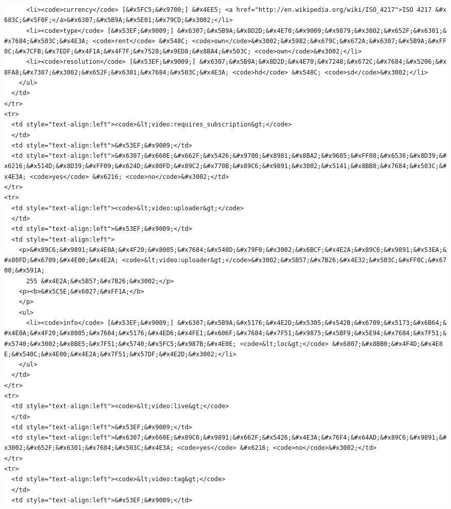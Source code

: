          <li><code>currency</code> [&#x5FC5;&#x9700;] &#x4EE5; <a href="http://en.wikipedia.org/wiki/ISO_4217">ISO 4217 &#x683C;&#x5F0F;</a>&#x6307;&#x5B9A;&#x5E01;&#x79CD;&#x3002;</li>
          <li><code>type</code> [&#x53EF;&#x9009;] &#x6307;&#x5B9A;&#x8D2D;&#x4E70;&#x9009;&#x9879;&#x3002;&#x652F;&#x6301;&#x7684;&#x503C;&#x4E3A; <code>rent</code> &#x548C; <code>own</code>&#x3002;&#x5982;&#x679C;&#x672A;&#x6307;&#x5B9A;&#xFF0C;&#x7CFB;&#x7EDF;&#x4F1A;&#x4F7F;&#x7528;&#x9ED8;&#x8BA4;&#x503C; <code>own</code>&#x3002;</li>
          <li><code>resolution</code> [&#x53EF;&#x9009;] &#x6307;&#x5B9A;&#x8D2D;&#x4E70;&#x7248;&#x672C;&#x7684;&#x5206;&#x8FA8;&#x7387;&#x3002;&#x652F;&#x6301;&#x7684;&#x503C;&#x4E3A; <code>hd</code> &#x548C; <code>sd</code>&#x3002;</li>
        </ul>
      </td>
    </tr>
    <tr>
      <td style="text-align:left"><code>&lt;video:requires_subscription&gt;</code>
      </td>
      <td style="text-align:left">&#x53EF;&#x9009;</td>
      <td style="text-align:left">&#x6307;&#x660E;&#x662F;&#x5426;&#x9700;&#x8981;&#x8BA2;&#x9605;&#xFF08;&#x6536;&#x8D39;&#x6216;&#x514D;&#x8D39;&#xFF09;&#x624D;&#x80FD;&#x89C2;&#x770B;&#x89C6;&#x9891;&#x3002;&#x5141;&#x8BB8;&#x7684;&#x503C;&#x4E3A; <code>yes</code> &#x6216; <code>no</code>&#x3002;</td>
    </tr>
    <tr>
      <td style="text-align:left"><code>&lt;video:uploader&gt;</code>
      </td>
      <td style="text-align:left">&#x53EF;&#x9009;</td>
      <td style="text-align:left">
        <p>&#x89C6;&#x9891;&#x4E0A;&#x4F20;&#x8005;&#x7684;&#x540D;&#x79F0;&#x3002;&#x6BCF;&#x4E2A;&#x89C6;&#x9891;&#x53EA;&#x80FD;&#x6709;&#x4E00;&#x4E2A; <code>&lt;video:uploader&gt;</code>&#x3002;&#x5B57;&#x7B26;&#x4E32;&#x503C;&#xFF0C;&#x6700;&#x591A;
          255 &#x4E2A;&#x5B57;&#x7B26;&#x3002;</p>
        <p><b>&#x5C5E;&#x6027;&#xFF1A;</b>
        </p>
        <ul>
          <li><code>info</code> [&#x53EF;&#x9009;] &#x6307;&#x5B9A;&#x5176;&#x4E2D;&#x5305;&#x542B;&#x6709;&#x5173;&#x6B64;&#x4E0A;&#x4F20;&#x8005;&#x7684;&#x5176;&#x4ED6;&#x4FE1;&#x606F;&#x7684;&#x7F51;&#x9875;&#x5BF9;&#x5E94;&#x7684;&#x7F51;&#x5740;&#x3002;&#x8BE5;&#x7F51;&#x5740;&#x5FC5;&#x987B;&#x4E0E; <code>&lt;loc&gt;</code> &#x6807;&#x8BB0;&#x4F4D;&#x4E8E;&#x540C;&#x4E00;&#x4E2A;&#x7F51;&#x57DF;&#x4E2D;&#x3002;</li>
        </ul>
      </td>
    </tr>
    <tr>
      <td style="text-align:left"><code>&lt;video:live&gt;</code>
      </td>
      <td style="text-align:left">&#x53EF;&#x9009;</td>
      <td style="text-align:left">&#x6307;&#x660E;&#x89C6;&#x9891;&#x662F;&#x5426;&#x4E3A;&#x76F4;&#x64AD;&#x89C6;&#x9891;&#x3002;&#x652F;&#x6301;&#x7684;&#x503C;&#x4E3A; <code>yes</code> &#x6216; <code>no</code>&#x3002;</td>
    </tr>
    <tr>
      <td style="text-align:left"><code>&lt;video:tag&gt;</code>
      </td>
      <td style="text-align:left">&#x53EF;&#x9009;</td>